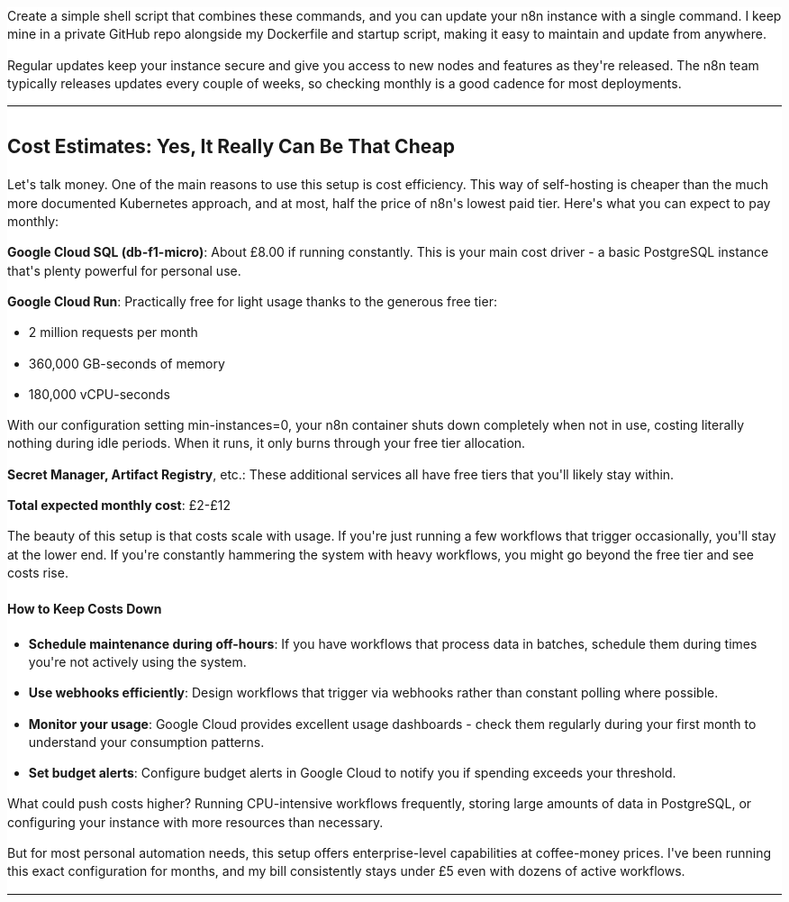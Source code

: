 Create a simple shell script that combines these commands, and you can update your n8n instance with a single command. I keep mine in a private GitHub repo alongside my Dockerfile and startup script, making it easy to maintain and update from anywhere.

Regular updates keep your instance secure and give you access to new nodes and features as they're released. The n8n team typically releases updates every couple of weeks, so checking monthly is a good cadence for most deployments.

---

## Cost Estimates: Yes, It Really Can Be That Cheap

Let's talk money. One of the main reasons to use this setup is cost efficiency. This way of self-hosting is cheaper than the much more documented Kubernetes approach, and at most, half the price of n8n's lowest paid tier. Here's what you can expect to pay monthly:

**Google Cloud SQL (db-f1-micro)**: About £8.00 if running constantly. This is your main cost driver - a basic PostgreSQL instance that's plenty powerful for personal use.

**Google Cloud Run**: Practically free for light usage thanks to the generous free tier:

- 2 million requests per month

- 360,000 GB-seconds of memory

- 180,000 vCPU-seconds

With our configuration setting min-instances=0, your n8n container shuts down completely when not in use, costing literally nothing during idle periods. When it runs, it only burns through your free tier allocation.

**Secret Manager, Artifact Registry**, etc.: These additional services all have free tiers that you'll likely stay within.

**Total expected monthly cost**: £2-£12

The beauty of this setup is that costs scale with usage. If you're just running a few workflows that trigger occasionally, you'll stay at the lower end. If you're constantly hammering the system with heavy workflows, you might go beyond the free tier and see costs rise.

#### How to Keep Costs Down

- **Schedule maintenance during off-hours**: If you have workflows that process data in batches, schedule them during times you're not actively using the system.

- **Use webhooks efficiently**: Design workflows that trigger via webhooks rather than constant polling where possible.

- **Monitor your usage**: Google Cloud provides excellent usage dashboards - check them regularly during your first month to understand your consumption patterns.

- **Set budget alerts**: Configure budget alerts in Google Cloud to notify you if spending exceeds your threshold.

What could push costs higher? Running CPU-intensive workflows frequently, storing large amounts of data in PostgreSQL, or configuring your instance with more resources than necessary.

But for most personal automation needs, this setup offers enterprise-level capabilities at coffee-money prices. I've been running this exact configuration for months, and my bill consistently stays under £5 even with dozens of active workflows.

---